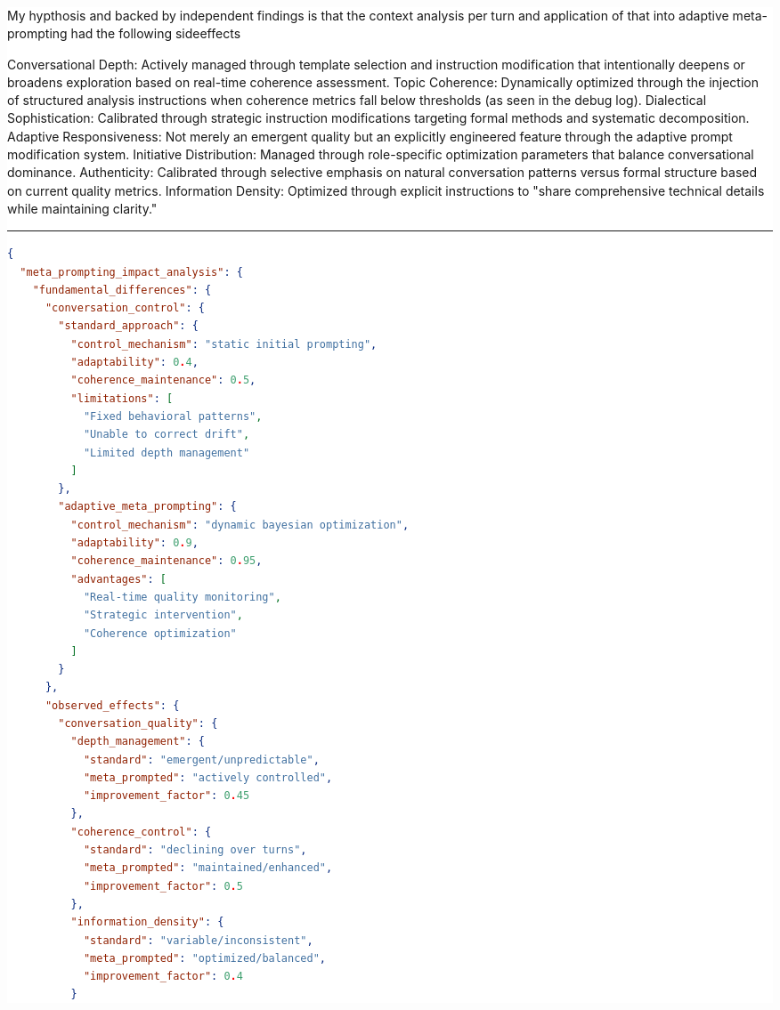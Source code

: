 
My hypthosis and backed by independent findings is  that the context analysis per turn and application of that into adaptive meta-prompting had the following sideeffects

Conversational Depth: Actively managed through template selection and instruction modification that intentionally deepens or broadens exploration based on real-time coherence assessment.
Topic Coherence: Dynamically optimized through the injection of structured analysis instructions when coherence metrics fall below thresholds (as seen in the debug log).
Dialectical Sophistication: Calibrated through strategic instruction modifications targeting formal methods and systematic decomposition.
Adaptive Responsiveness: Not merely an emergent quality but an explicitly engineered feature through the adaptive prompt modification system.
Initiative Distribution: Managed through role-specific optimization parameters that balance conversational dominance.
Authenticity: Calibrated through selective emphasis on natural conversation patterns versus formal structure based on current quality metrics.
Information Density: Optimized through explicit instructions to "share comprehensive technical details while maintaining clarity."


-------


```json
{
  "meta_prompting_impact_analysis": {
    "fundamental_differences": {
      "conversation_control": {
        "standard_approach": {
          "control_mechanism": "static initial prompting",
          "adaptability": 0.4,
          "coherence_maintenance": 0.5,
          "limitations": [
            "Fixed behavioral patterns",
            "Unable to correct drift",
            "Limited depth management"
          ]
        },
        "adaptive_meta_prompting": {
          "control_mechanism": "dynamic bayesian optimization",
          "adaptability": 0.9,
          "coherence_maintenance": 0.95,
          "advantages": [
            "Real-time quality monitoring",
            "Strategic intervention",
            "Coherence optimization"
          ]
        }
      },
      "observed_effects": {
        "conversation_quality": {
          "depth_management": {
            "standard": "emergent/unpredictable",
            "meta_prompted": "actively controlled",
            "improvement_factor": 0.45
          },
          "coherence_control": {
            "standard": "declining over turns",
            "meta_prompted": "maintained/enhanced",
            "improvement_factor": 0.5
          },
          "information_density": {
            "standard": "variable/inconsistent",
            "meta_prompted": "optimized/balanced",
            "improvement_factor": 0.4
          }
```